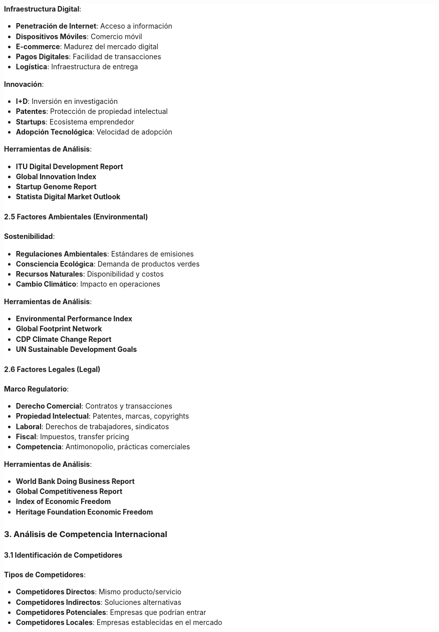 **Infraestructura Digital**:
- **Penetración de Internet**: Acceso a información
- **Dispositivos Móviles**: Comercio móvil
- **E-commerce**: Madurez del mercado digital
- **Pagos Digitales**: Facilidad de transacciones
- **Logística**: Infraestructura de entrega

**Innovación**:
- **I+D**: Inversión en investigación
- **Patentes**: Protección de propiedad intelectual
- **Startups**: Ecosistema emprendedor
- **Adopción Tecnológica**: Velocidad de adopción

**Herramientas de Análisis**:
- **ITU Digital Development Report**
- **Global Innovation Index**
- **Startup Genome Report**
- **Statista Digital Market Outlook**

#### **2.5 Factores Ambientales (Environmental)**

**Sostenibilidad**:
- **Regulaciones Ambientales**: Estándares de emisiones
- **Consciencia Ecológica**: Demanda de productos verdes
- **Recursos Naturales**: Disponibilidad y costos
- **Cambio Climático**: Impacto en operaciones

**Herramientas de Análisis**:
- **Environmental Performance Index**
- **Global Footprint Network**
- **CDP Climate Change Report**
- **UN Sustainable Development Goals**

#### **2.6 Factores Legales (Legal)**

**Marco Regulatorio**:
- **Derecho Comercial**: Contratos y transacciones
- **Propiedad Intelectual**: Patentes, marcas, copyrights
- **Laboral**: Derechos de trabajadores, sindicatos
- **Fiscal**: Impuestos, transfer pricing
- **Competencia**: Antimonopolio, prácticas comerciales

**Herramientas de Análisis**:
- **World Bank Doing Business Report**
- **Global Competitiveness Report**
- **Index of Economic Freedom**
- **Heritage Foundation Economic Freedom**

### **3. Análisis de Competencia Internacional**

#### **3.1 Identificación de Competidores**

**Tipos de Competidores**:
- **Competidores Directos**: Mismo producto/servicio
- **Competidores Indirectos**: Soluciones alternativas
- **Competidores Potenciales**: Empresas que podrían entrar
- **Competidores Locales**: Empresas establecidas en el mercado
